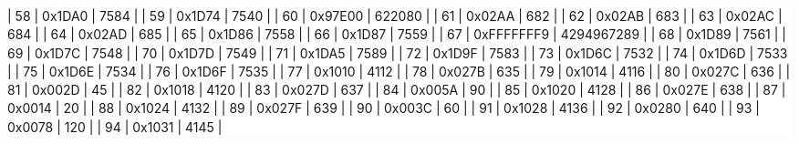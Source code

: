 |      58 | 0x1DA0      |        7584 |
|      59 | 0x1D74      |        7540 |
|      60 | 0x97E00     |      622080 |
|      61 | 0x02AA      |         682 |
|      62 | 0x02AB      |         683 |
|      63 | 0x02AC      |         684 |
|      64 | 0x02AD      |         685 |
|      65 | 0x1D86      |        7558 |
|      66 | 0x1D87      |        7559 |
|      67 | 0xFFFFFFF9  |  4294967289 |
|      68 | 0x1D89      |        7561 |
|      69 | 0x1D7C      |        7548 |
|      70 | 0x1D7D      |        7549 |
|      71 | 0x1DA5      |        7589 |
|      72 | 0x1D9F      |        7583 |
|      73 | 0x1D6C      |        7532 |
|      74 | 0x1D6D      |        7533 |
|      75 | 0x1D6E      |        7534 |
|      76 | 0x1D6F      |        7535 |
|      77 | 0x1010      |        4112 |
|      78 | 0x027B      |         635 |
|      79 | 0x1014      |        4116 |
|      80 | 0x027C      |         636 |
|      81 | 0x002D      |          45 |
|      82 | 0x1018      |        4120 |
|      83 | 0x027D      |         637 |
|      84 | 0x005A      |          90 |
|      85 | 0x1020      |        4128 |
|      86 | 0x027E      |         638 |
|      87 | 0x0014      |          20 |
|      88 | 0x1024      |        4132 |
|      89 | 0x027F      |         639 |
|      90 | 0x003C      |          60 |
|      91 | 0x1028      |        4136 |
|      92 | 0x0280      |         640 |
|      93 | 0x0078      |         120 |
|      94 | 0x1031      |        4145 |